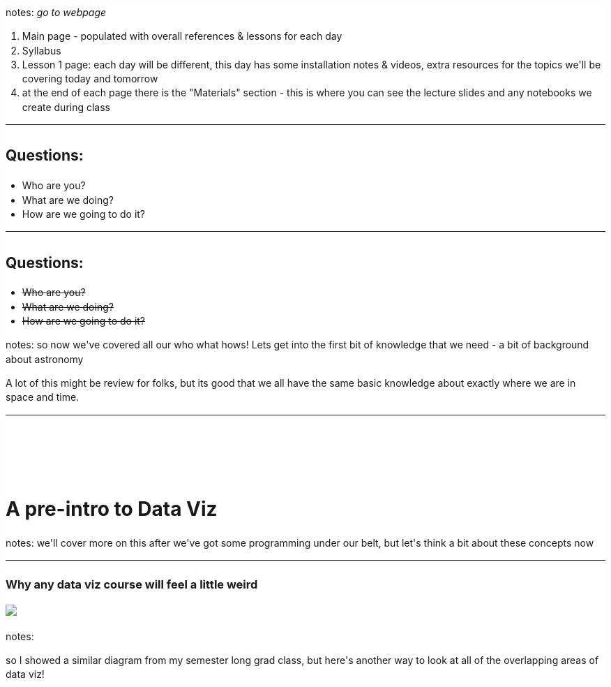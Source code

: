 notes: *go to webpage*

1. Main page - populated with overall references & lessons for each day
1. Syllabus
1. Lesson 1 page: each day will be different, this day has some installation notes & videos, extra resources for the topics we'll be covering today and tomorrow
1. at the end of each page there is the "Materials" section - this is where you can see the lecture slides and any notebooks we create during class

---

## Questions:

* Who are you?
* What are we doing?
* How are we going to do it?

---

## Questions:

* ~~Who are you?~~
* ~~What are we doing?~~
* ~~How are we going to do it?~~

notes: so now we've covered all our who what hows! Lets get into the first bit of knowledge that we need - a bit of background about astronomy

A lot of this might be review for folks, but its good that we all have the same basic knowledge about exactly where we are in space and time.

---

<br />
<br />
<br />

# A pre-intro to Data Viz

notes:
we'll cover more on this after we've got some programming under our belt, but let's think a bit about these concepts now

---

### Why any data viz course will feel a little weird


<img src="https://thumbnails-visually.netdna-ssl.com/what-is-data-visualization_50290b9240bd8_w1500.png" width='700px'>

notes:

so I showed a similar diagram from my semester long grad class, but here's another way to look at all of the overlapping areas of data viz!

